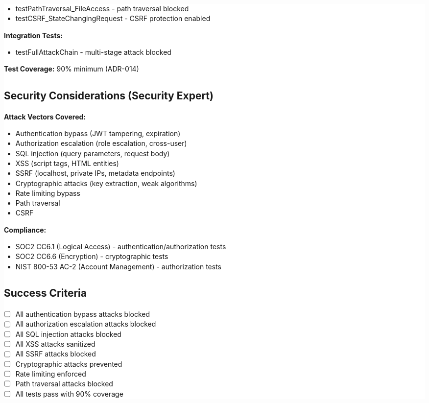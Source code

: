 - testPathTraversal_FileAccess - path traversal blocked
- testCSRF_StateChangingRequest - CSRF protection enabled

**Integration Tests:**
- testFullAttackChain - multi-stage attack blocked

**Test Coverage:** 90% minimum (ADR-014)

## Security Considerations (Security Expert)

**Attack Vectors Covered:**
- Authentication bypass (JWT tampering, expiration)
- Authorization escalation (role escalation, cross-user)
- SQL injection (query parameters, request body)
- XSS (script tags, HTML entities)
- SSRF (localhost, private IPs, metadata endpoints)
- Cryptographic attacks (key extraction, weak algorithms)
- Rate limiting bypass
- Path traversal
- CSRF

**Compliance:**
- SOC2 CC6.1 (Logical Access) - authentication/authorization tests
- SOC2 CC6.6 (Encryption) - cryptographic tests
- NIST 800-53 AC-2 (Account Management) - authorization tests

## Success Criteria

- [ ] All authentication bypass attacks blocked
- [ ] All authorization escalation attacks blocked
- [ ] All SQL injection attacks blocked
- [ ] All XSS attacks sanitized
- [ ] All SSRF attacks blocked
- [ ] Cryptographic attacks prevented
- [ ] Rate limiting enforced
- [ ] Path traversal attacks blocked
- [ ] All tests pass with 90% coverage
